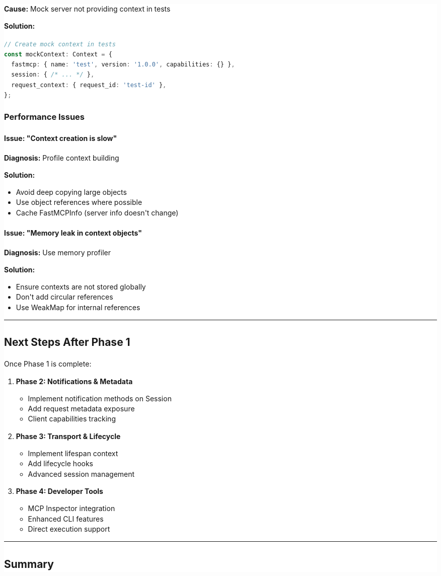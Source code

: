 **Cause:** Mock server not providing context in tests

**Solution:**
```typescript
// Create mock context in tests
const mockContext: Context = {
  fastmcp: { name: 'test', version: '1.0.0', capabilities: {} },
  session: { /* ... */ },
  request_context: { request_id: 'test-id' },
};
```

### Performance Issues

#### Issue: "Context creation is slow"

**Diagnosis:** Profile context building

**Solution:**
- Avoid deep copying large objects
- Use object references where possible
- Cache FastMCPInfo (server info doesn't change)

#### Issue: "Memory leak in context objects"

**Diagnosis:** Use memory profiler

**Solution:**
- Ensure contexts are not stored globally
- Don't add circular references
- Use WeakMap for internal references

---

## Next Steps After Phase 1

Once Phase 1 is complete:

1. **Phase 2: Notifications & Metadata**
   - Implement notification methods on Session
   - Add request metadata exposure
   - Client capabilities tracking

2. **Phase 3: Transport & Lifecycle**
   - Implement lifespan context
   - Add lifecycle hooks
   - Advanced session management

3. **Phase 4: Developer Tools**
   - MCP Inspector integration
   - Enhanced CLI features
   - Direct execution support

---

## Summary
